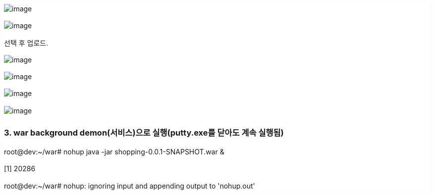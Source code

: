 
![image](https://user-images.githubusercontent.com/101780699/176382411-5865aad7-2534-46ed-b1be-b6540db6a82f.png)

![image](https://user-images.githubusercontent.com/101780699/176382542-8a12dec8-b680-4868-9a5a-6d5a0586b3cf.png)



선택 후 업로드.

![image](https://user-images.githubusercontent.com/101780699/176382840-b711b00b-025a-4598-9f41-aaed72164fa1.png)

![image](https://user-images.githubusercontent.com/101780699/176382906-e4938d27-3e51-4568-a1b9-3334fb6272cc.png)

![image](https://user-images.githubusercontent.com/101780699/176383240-32af75cf-a122-42b1-8672-09965b3fc84b.png)



![image](https://user-images.githubusercontent.com/101780699/176383515-1a28f489-bb2f-42a5-9b56-4813462c77f2.png)



### 3. war background demon(서비스)으로 실행(putty.exe를 닫아도 계속 실행됨)

root@dev:~/war# nohup java -jar shopping-0.0.1-SNAPSHOT.war &

[1] 20286

root@dev:~/war# nohup: ignoring input and appending output to 'nohup.out'
